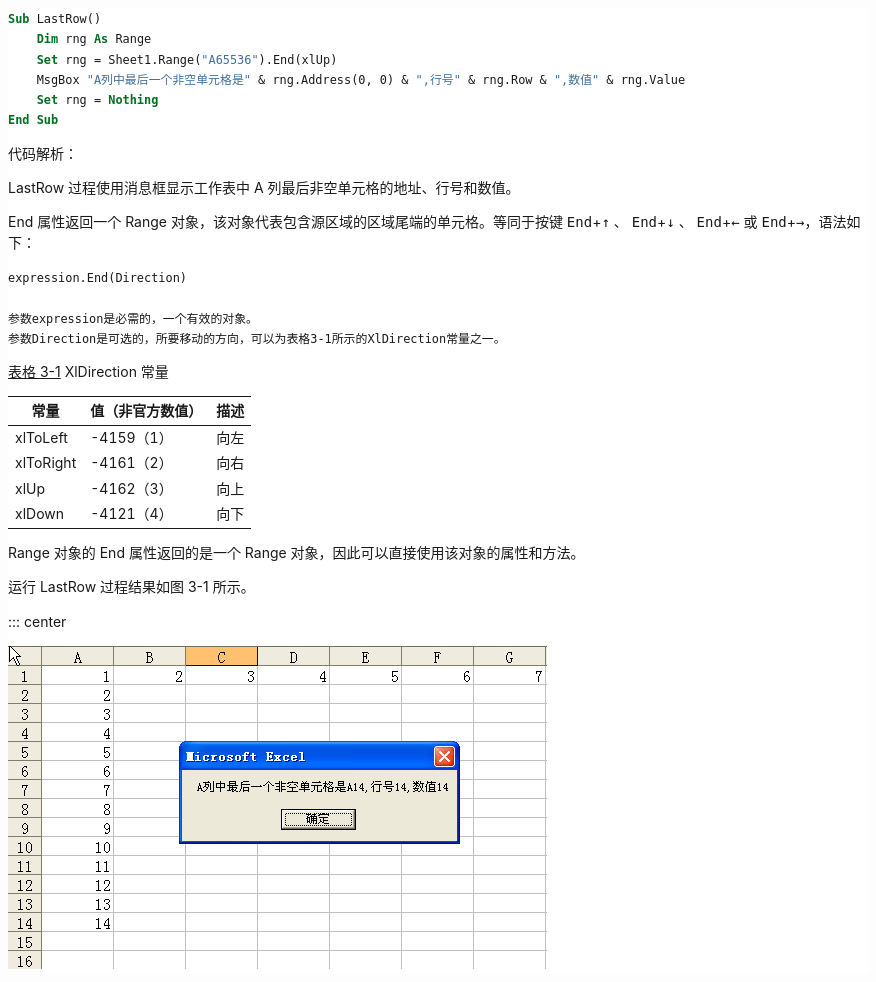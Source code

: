 ```vb
Sub LastRow()
	Dim rng As Range
	Set rng = Sheet1.Range("A65536").End(xlUp)
	MsgBox "A列中最后一个非空单元格是" & rng.Address(0, 0) & ",行号" & rng.Row & ",数值" & rng.Value
	Set rng = Nothing
End Sub
```

代码解析：

LastRow 过程使用消息框显示工作表中 A 列最后非空单元格的地址、行号和数值。

End 属性返回一个 Range 对象，该对象代表包含源区域的区域尾端的单元格。等同于按键 <kbd>End</kbd>+<kbd>↑</kbd> 、 <kbd>End</kbd>+<kbd>↓</kbd> 、 <kbd>End</kbd>+<kbd>←</kbd> 或 <kbd>End</kbd>+<kbd>→</kbd>，语法如下：

```vb
expression.End(Direction)

参数expression是必需的，一个有效的对象。
参数Direction是可选的，所要移动的方向，可以为表格3-1所示的XlDirection常量之一。
```

<u>表格 3-1</u>	XlDirection 常量

| 常量      | 值（非官方数值） | 描述 |
| --------- | ---------------- | ---- |
| xlToLeft  | -4159（1）       | 向左 |
| xlToRight | -4161（2）       | 向右 |
| xlUp      | -4162（3）       | 向上 |
| xlDown    | -4121（4）       | 向下 |

Range 对象的 End 属性返回的是一个 Range 对象，因此可以直接使用该对象的属性和方法。

运行 LastRow 过程结果如图 3-1 所示。

::: center

![](./assets/3-1.png)

